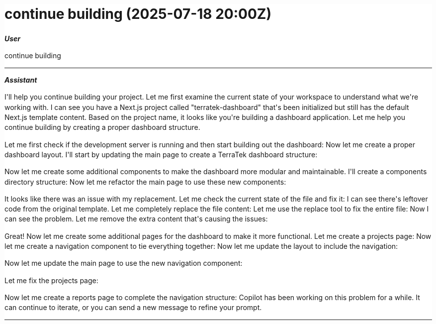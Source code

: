 

# continue building (2025-07-18 20:00Z)

_**User**_

continue building

---

_**Assistant**_

I'll help you continue building your project. Let me first examine the current state of your workspace to understand what we're working with. I can see you have a Next.js project called "terratek-dashboard" that's been initialized but still has the default Next.js template content. Based on the project name, it looks like you're building a dashboard application. Let me help you continue building by creating a proper dashboard structure.

Let me first check if the development server is running and then start building out the dashboard: Now let me create a proper dashboard layout. I'll start by updating the main page to create a TerraTek dashboard structure: 
```

```
Now let me create some additional components to make the dashboard more modular and maintainable. I'll create a components directory structure: Now let me refactor the main page to use these new components: 
```

```
It looks like there was an issue with my replacement. Let me check the current state of the file and fix it: I can see there's leftover code from the original template. Let me completely replace the file content: Let me use the replace tool to fix the entire file: Now I can see the problem. Let me remove the extra content that's causing the issues: 
```

```
Great! Now let me create some additional pages for the dashboard to make it more functional. Let me create a projects page: Now let me create a navigation component to tie everything together: Now let me update the layout to include the navigation: 
```

```
Now let me update the main page to use the new navigation component: 
```

```

```

```
Let me fix the projects page: 
```

```
Now let me create a reports page to complete the navigation structure: Copilot has been working on this problem for a while. It can continue to iterate, or you can send a new message to refine your prompt.

---